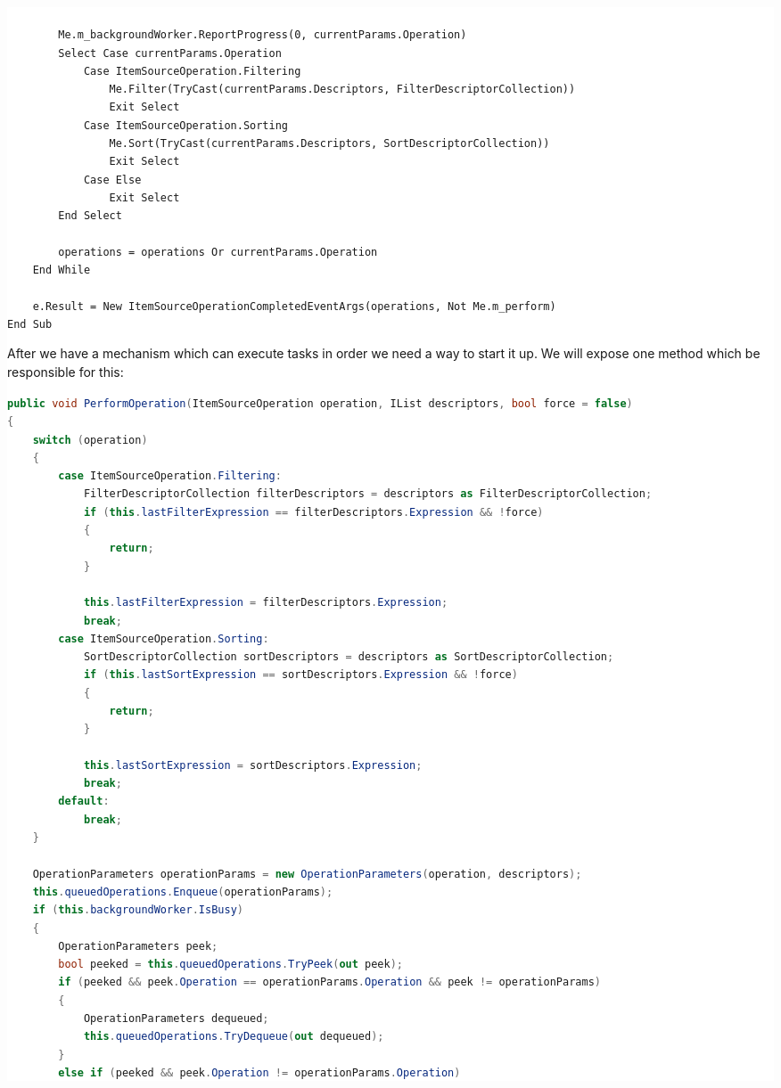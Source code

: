 ````VB.NET
  
        Me.m_backgroundWorker.ReportProgress(0, currentParams.Operation)
        Select Case currentParams.Operation
            Case ItemSourceOperation.Filtering
                Me.Filter(TryCast(currentParams.Descriptors, FilterDescriptorCollection))
                Exit Select
            Case ItemSourceOperation.Sorting
                Me.Sort(TryCast(currentParams.Descriptors, SortDescriptorCollection))
                Exit Select
            Case Else
                Exit Select
        End Select
  
        operations = operations Or currentParams.Operation
    End While
  
    e.Result = New ItemSourceOperationCompletedEventArgs(operations, Not Me.m_perform)
End Sub

````

After we have a mechanism which can execute tasks in order we need a way to start it up. We will expose one method which be responsible for this:

````C#
public void PerformOperation(ItemSourceOperation operation, IList descriptors, bool force = false)
{
    switch (operation)
    {
        case ItemSourceOperation.Filtering:
            FilterDescriptorCollection filterDescriptors = descriptors as FilterDescriptorCollection;
            if (this.lastFilterExpression == filterDescriptors.Expression && !force)
            {
                return;
            }
  
            this.lastFilterExpression = filterDescriptors.Expression;
            break;
        case ItemSourceOperation.Sorting:
            SortDescriptorCollection sortDescriptors = descriptors as SortDescriptorCollection;
            if (this.lastSortExpression == sortDescriptors.Expression && !force)
            {
                return;
            }
  
            this.lastSortExpression = sortDescriptors.Expression;
            break;
        default:
            break;
    }
  
    OperationParameters operationParams = new OperationParameters(operation, descriptors);
    this.queuedOperations.Enqueue(operationParams);
    if (this.backgroundWorker.IsBusy)
    {
        OperationParameters peek;
        bool peeked = this.queuedOperations.TryPeek(out peek);
        if (peeked && peek.Operation == operationParams.Operation && peek != operationParams)
        {
            OperationParameters dequeued;
            this.queuedOperations.TryDequeue(out dequeued);
        }
        else if (peeked && peek.Operation != operationParams.Operation)
````